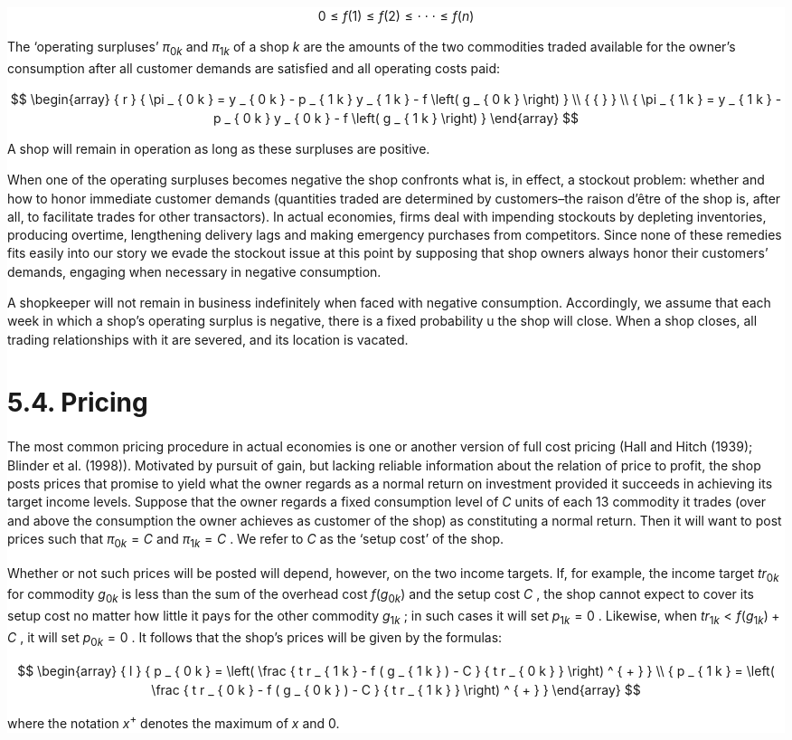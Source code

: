 $$
0 \leq f ( 1 ) \leq f ( 2 ) \leq \cdot \cdot \cdot \leq f ( n )
$$

The ‘operating surpluses’ $\pi _ { 0 k }$ and $\pi _ { 1 k }$ of a shop $k$ are the amounts of the two commodities traded available for the owner’s consumption after all customer demands are satisfied and all operating costs paid:

$$
\begin{array} { r } { \pi _ { 0 k } = y _ { 0 k } - p _ { 1 k } y _ { 1 k } - f \left( g _ { 0 k } \right) } \\ { { } } \\ { \pi _ { 1 k } = y _ { 1 k } - p _ { 0 k } y _ { 0 k } - f \left( g _ { 1 k } \right) } \end{array}
$$

A shop will remain in operation as long as these surpluses are positive.

When one of the operating surpluses becomes negative the shop confronts what is, in effect, a stockout problem: whether and how to honor immediate customer demands (quantities traded are determined by customers–the raison d’être of the shop is, after all, to facilitate trades for other transactors). In actual economies, firms deal with impending stockouts by depleting inventories, producing overtime, lengthening delivery lags and making emergency purchases from competitors. Since none of these remedies fits easily into our story we evade the stockout issue at this point by supposing that shop owners always honor their customers’ demands, engaging when necessary in negative consumption.

A shopkeeper will not remain in business indefinitely when faced with negative consumption. Accordingly, we assume that each week in which a shop’s operating surplus is negative, there is a fixed probability u the shop will close. When a shop closes, all trading relationships with it are severed, and its location is vacated.

# 5.4. Pricing

The most common pricing procedure in actual economies is one or another version of full cost pricing (Hall and Hitch (1939); Blinder et al. (1998)). Motivated by pursuit of gain, but lacking reliable information about the relation of price to profit, the shop posts prices that promise to yield what the owner regards as a normal return on investment provided it succeeds in achieving its target income levels. Suppose that the owner regards a fixed consumption level of $C$ units of each 13 commodity it trades (over and above the consumption the owner achieves as customer of the shop) as constituting a normal return. Then it will want to post prices such that $\pi _ { 0 k } = C$ and $\pi _ { 1 k } = C$ . We refer to $C$ as the ‘setup cost’ of the shop.

Whether or not such prices will be posted will depend, however, on the two income targets. If, for example, the income target $t r _ { 0 k }$ for commodity $g _ { 0 k }$ is less than the sum of the overhead cost $f ( g _ { 0 k } )$ and the setup cost $C$ , the shop cannot expect to cover its setup cost no matter how little it pays for the other commodity $g _ { 1 k }$ ; in such cases it will set $p _ { 1 k } = 0$ . Likewise, when $t r _ { 1 k } < f ( g _ { 1 k } ) + C$ , it will set $p _ { 0 k } = 0$ . It follows that the shop’s prices will be given by the formulas:

$$
\begin{array} { l } { p _ { 0 k } = \left( \frac { t r _ { 1 k } - f ( g _ { 1 k } ) - C } { t r _ { 0 k } } \right) ^ { + } } \\ { p _ { 1 k } = \left( \frac { t r _ { 0 k } - f ( g _ { 0 k } ) - C } { t r _ { 1 k } } \right) ^ { + } } \end{array}
$$

where the notation $x ^ { + }$ denotes the maximum of $x$ and 0.
